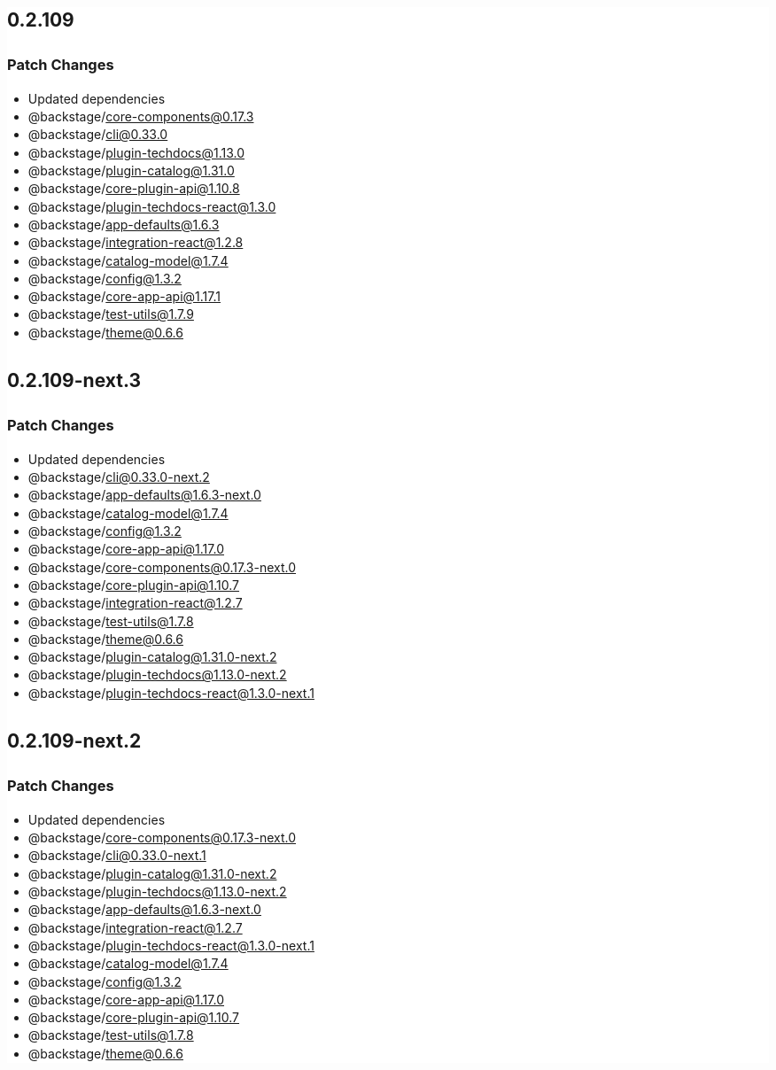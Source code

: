 ## 0.2.109

### Patch Changes

- Updated dependencies
 - @backstage/core-components@0.17.3
 - @backstage/cli@0.33.0
 - @backstage/plugin-techdocs@1.13.0
 - @backstage/plugin-catalog@1.31.0
 - @backstage/core-plugin-api@1.10.8
 - @backstage/plugin-techdocs-react@1.3.0
 - @backstage/app-defaults@1.6.3
 - @backstage/integration-react@1.2.8
 - @backstage/catalog-model@1.7.4
 - @backstage/config@1.3.2
 - @backstage/core-app-api@1.17.1
 - @backstage/test-utils@1.7.9
 - @backstage/theme@0.6.6

## 0.2.109-next.3

### Patch Changes

- Updated dependencies
 - @backstage/cli@0.33.0-next.2
 - @backstage/app-defaults@1.6.3-next.0
 - @backstage/catalog-model@1.7.4
 - @backstage/config@1.3.2
 - @backstage/core-app-api@1.17.0
 - @backstage/core-components@0.17.3-next.0
 - @backstage/core-plugin-api@1.10.7
 - @backstage/integration-react@1.2.7
 - @backstage/test-utils@1.7.8
 - @backstage/theme@0.6.6
 - @backstage/plugin-catalog@1.31.0-next.2
 - @backstage/plugin-techdocs@1.13.0-next.2
 - @backstage/plugin-techdocs-react@1.3.0-next.1

## 0.2.109-next.2

### Patch Changes

- Updated dependencies
 - @backstage/core-components@0.17.3-next.0
 - @backstage/cli@0.33.0-next.1
 - @backstage/plugin-catalog@1.31.0-next.2
 - @backstage/plugin-techdocs@1.13.0-next.2
 - @backstage/app-defaults@1.6.3-next.0
 - @backstage/integration-react@1.2.7
 - @backstage/plugin-techdocs-react@1.3.0-next.1
 - @backstage/catalog-model@1.7.4
 - @backstage/config@1.3.2
 - @backstage/core-app-api@1.17.0
 - @backstage/core-plugin-api@1.10.7
 - @backstage/test-utils@1.7.8
 - @backstage/theme@0.6.6

